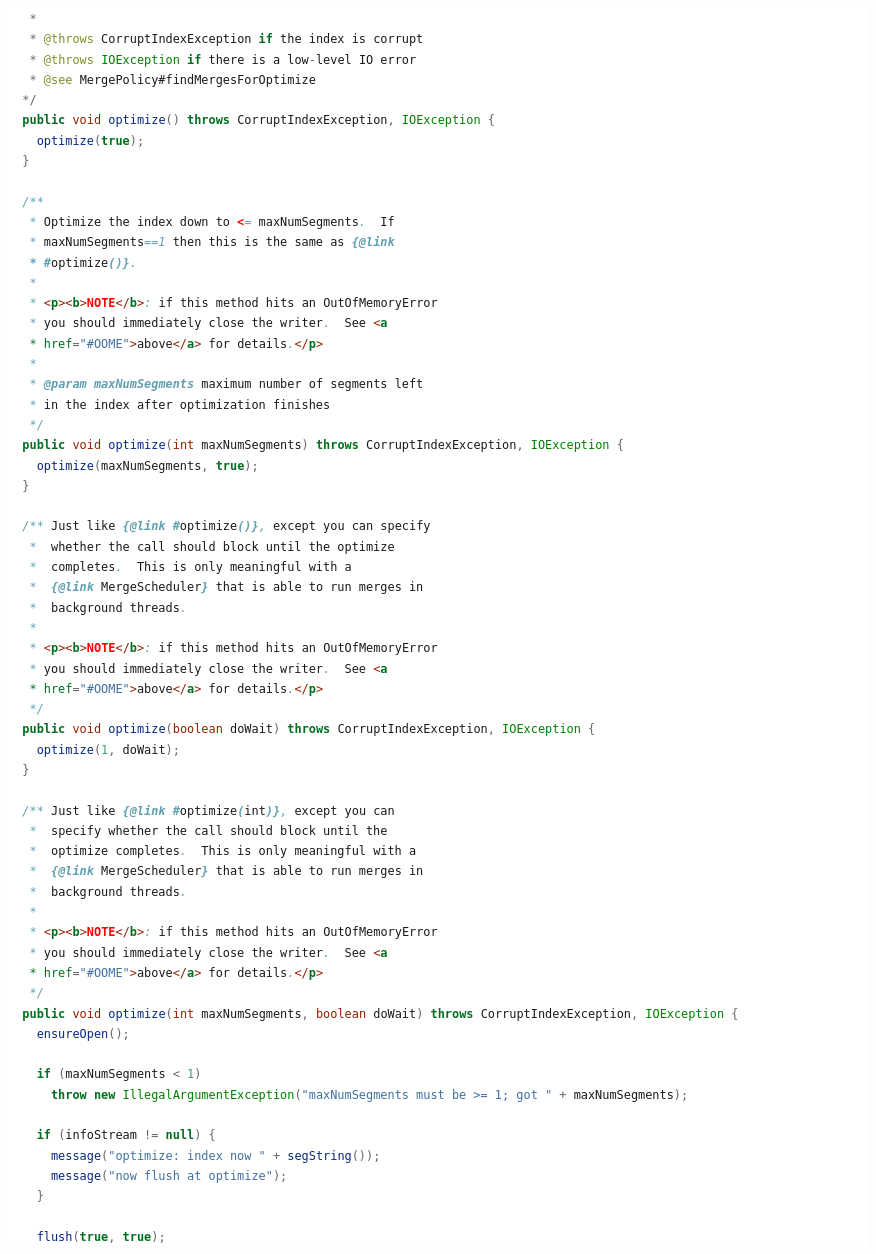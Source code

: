 ```java
   *
   * @throws CorruptIndexException if the index is corrupt
   * @throws IOException if there is a low-level IO error
   * @see MergePolicy#findMergesForOptimize
  */
  public void optimize() throws CorruptIndexException, IOException {
    optimize(true);
  }

  /**
   * Optimize the index down to <= maxNumSegments.  If
   * maxNumSegments==1 then this is the same as {@link
   * #optimize()}.
   *
   * <p><b>NOTE</b>: if this method hits an OutOfMemoryError
   * you should immediately close the writer.  See <a
   * href="#OOME">above</a> for details.</p>
   *
   * @param maxNumSegments maximum number of segments left
   * in the index after optimization finishes
   */
  public void optimize(int maxNumSegments) throws CorruptIndexException, IOException {
    optimize(maxNumSegments, true);
  }

  /** Just like {@link #optimize()}, except you can specify
   *  whether the call should block until the optimize
   *  completes.  This is only meaningful with a
   *  {@link MergeScheduler} that is able to run merges in
   *  background threads.
   *
   * <p><b>NOTE</b>: if this method hits an OutOfMemoryError
   * you should immediately close the writer.  See <a
   * href="#OOME">above</a> for details.</p>
   */
  public void optimize(boolean doWait) throws CorruptIndexException, IOException {
    optimize(1, doWait);
  }

  /** Just like {@link #optimize(int)}, except you can
   *  specify whether the call should block until the
   *  optimize completes.  This is only meaningful with a
   *  {@link MergeScheduler} that is able to run merges in
   *  background threads.
   *
   * <p><b>NOTE</b>: if this method hits an OutOfMemoryError
   * you should immediately close the writer.  See <a
   * href="#OOME">above</a> for details.</p>
   */
  public void optimize(int maxNumSegments, boolean doWait) throws CorruptIndexException, IOException {
    ensureOpen();

    if (maxNumSegments < 1)
      throw new IllegalArgumentException("maxNumSegments must be >= 1; got " + maxNumSegments);

    if (infoStream != null) {
      message("optimize: index now " + segString());
      message("now flush at optimize");
    }

    flush(true, true);

```